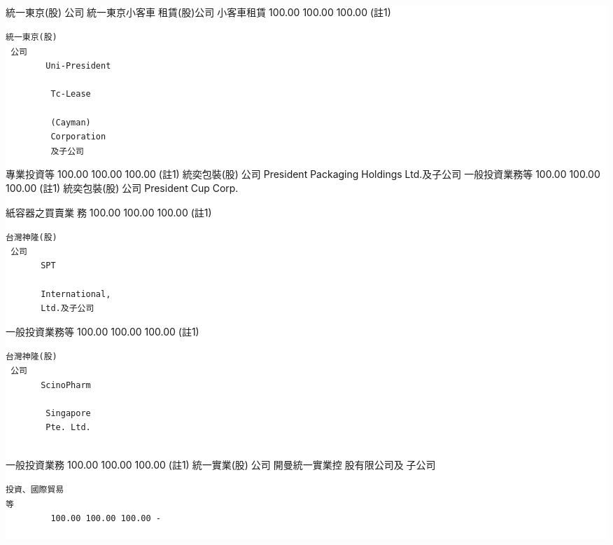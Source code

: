 統一東京(股)
 公司 統一東京小客車 租賃(股)公司 小客車租賃 100.00 100.00 100.00 (註1)

```
統一東京(股)
 公司
        Uni-President
                
         Tc-Lease
              
         (Cayman)
         Corporation
         及子公司

```

專業投資等 100.00 100.00 100.00 (註1)
統奕包裝(股)
 公司 President Packaging Holdings Ltd.及子公司 一般投資業務等 100.00 100.00 100.00 (註1)
統奕包裝(股)
 公司 President Cup Corp.

紙容器之買賣業 務 100.00 100.00 100.00 (註1)

```
台灣神隆(股)
 公司
       SPT
         
       International,
       Ltd.及子公司

```

一般投資業務等 100.00 100.00 100.00 (註1)

```
台灣神隆(股)
 公司
       ScinoPharm
            
        Singapore
        Pte. Ltd.
            

```

一般投資業務 100.00 100.00 100.00 (註1)
統一實業(股)
 公司 開曼統一實業控 股有限公司及 子公司

```
投資、國際貿易
等
         100.00 100.00 100.00 -
                                

```
